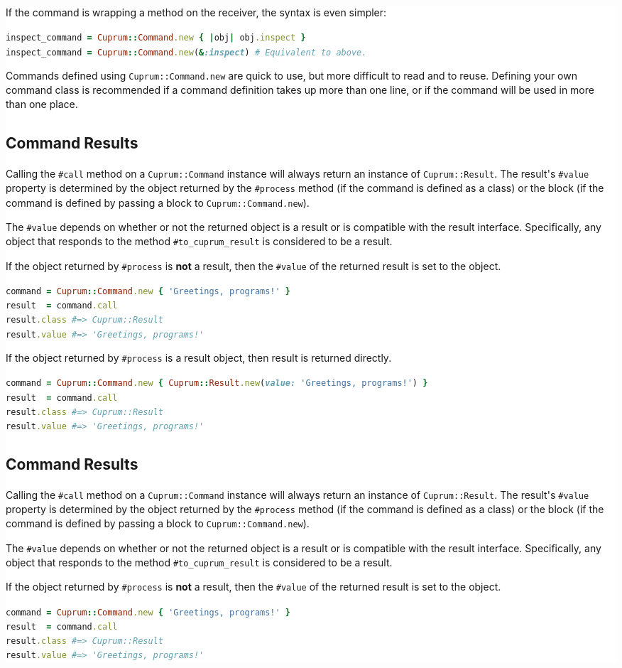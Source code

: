 If the command is wrapping a method on the receiver, the syntax is even simpler:

```ruby
inspect_command = Cuprum::Command.new { |obj| obj.inspect }
inspect_command = Cuprum::Command.new(&:inspect) # Equivalent to above.
```

Commands defined using `Cuprum::Command.new` are quick to use, but more difficult to read and to reuse. Defining your own command class is recommended if a command definition takes up more than one line, or if the command will be used in more than one place.

## Command Results

Calling the `#call` method on a `Cuprum::Command` instance will always return an instance of `Cuprum::Result`. The result's `#value` property is determined by the object returned by the `#process` method (if the command is defined as a class) or the block (if the command is defined by passing a block to `Cuprum::Command.new`).

The `#value` depends on whether or not the returned object is a result or is compatible with the result interface. Specifically, any object that responds to the method `#to_cuprum_result` is considered to be a result.

If the object returned by `#process` is **not** a result, then the `#value` of the returned result is set to the object.

```ruby
command = Cuprum::Command.new { 'Greetings, programs!' }
result  = command.call
result.class #=> Cuprum::Result
result.value #=> 'Greetings, programs!'
```

If the object returned by `#process` is a result object, then result is returned directly.

```ruby
command = Cuprum::Command.new { Cuprum::Result.new(value: 'Greetings, programs!') }
result  = command.call
result.class #=> Cuprum::Result
result.value #=> 'Greetings, programs!'
```

## Command Results

Calling the `#call` method on a `Cuprum::Command` instance will always return an instance of `Cuprum::Result`. The result's `#value` property is determined by the object returned by the `#process` method (if the command is defined as a class) or the block (if the command is defined by passing a block to `Cuprum::Command.new`).

The `#value` depends on whether or not the returned object is a result or is compatible with the result interface. Specifically, any object that responds to the method `#to_cuprum_result` is considered to be a result.

If the object returned by `#process` is **not** a result, then the `#value` of the returned result is set to the object.

```ruby
command = Cuprum::Command.new { 'Greetings, programs!' }
result  = command.call
result.class #=> Cuprum::Result
result.value #=> 'Greetings, programs!'
```

